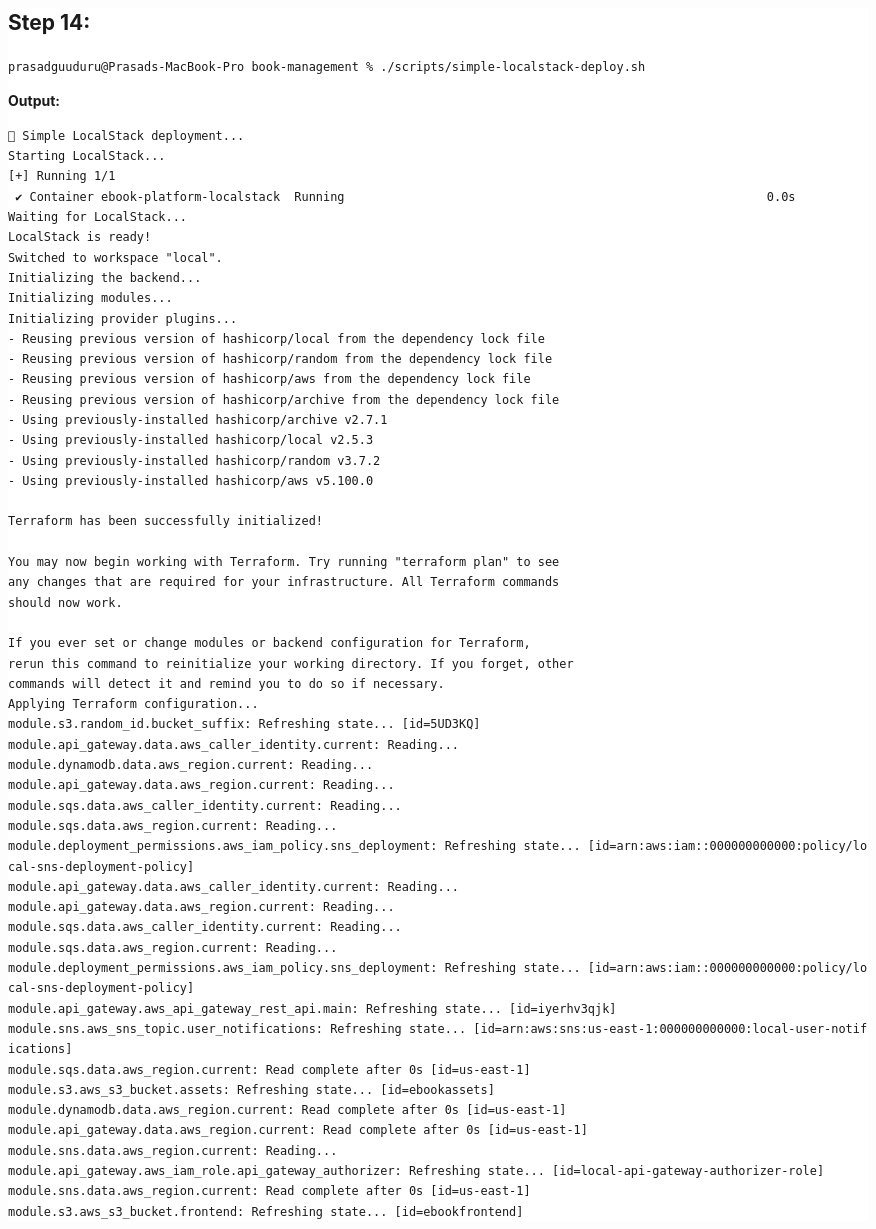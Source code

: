## Step 14:

```bash
prasadguuduru@Prasads-MacBook-Pro book-management % ./scripts/simple-localstack-deploy.sh
```

**Output:**
```
🚀 Simple LocalStack deployment...
Starting LocalStack...
[+] Running 1/1
 ✔ Container ebook-platform-localstack  Running                                                           0.0s 
Waiting for LocalStack...
LocalStack is ready!
Switched to workspace "local".
Initializing the backend...
Initializing modules...
Initializing provider plugins...
- Reusing previous version of hashicorp/local from the dependency lock file
- Reusing previous version of hashicorp/random from the dependency lock file
- Reusing previous version of hashicorp/aws from the dependency lock file
- Reusing previous version of hashicorp/archive from the dependency lock file
- Using previously-installed hashicorp/archive v2.7.1
- Using previously-installed hashicorp/local v2.5.3
- Using previously-installed hashicorp/random v3.7.2
- Using previously-installed hashicorp/aws v5.100.0

Terraform has been successfully initialized!

You may now begin working with Terraform. Try running "terraform plan" to see
any changes that are required for your infrastructure. All Terraform commands
should now work.

If you ever set or change modules or backend configuration for Terraform,
rerun this command to reinitialize your working directory. If you forget, other
commands will detect it and remind you to do so if necessary.
Applying Terraform configuration...
module.s3.random_id.bucket_suffix: Refreshing state... [id=5UD3KQ]
module.api_gateway.data.aws_caller_identity.current: Reading...
module.dynamodb.data.aws_region.current: Reading...
module.api_gateway.data.aws_region.current: Reading...
module.sqs.data.aws_caller_identity.current: Reading...
module.sqs.data.aws_region.current: Reading...
module.deployment_permissions.aws_iam_policy.sns_deployment: Refreshing state... [id=arn:aws:iam::000000000000:policy/local-sns-deployment-policy]
module.api_gateway.data.aws_caller_identity.current: Reading...
module.api_gateway.data.aws_region.current: Reading...
module.sqs.data.aws_caller_identity.current: Reading...
module.sqs.data.aws_region.current: Reading...
module.deployment_permissions.aws_iam_policy.sns_deployment: Refreshing state... [id=arn:aws:iam::000000000000:policy/local-sns-deployment-policy]
module.api_gateway.aws_api_gateway_rest_api.main: Refreshing state... [id=iyerhv3qjk]
module.sns.aws_sns_topic.user_notifications: Refreshing state... [id=arn:aws:sns:us-east-1:000000000000:local-user-notifications]
module.sqs.data.aws_region.current: Read complete after 0s [id=us-east-1]
module.s3.aws_s3_bucket.assets: Refreshing state... [id=ebookassets]
module.dynamodb.data.aws_region.current: Read complete after 0s [id=us-east-1]
module.api_gateway.data.aws_region.current: Read complete after 0s [id=us-east-1]
module.sns.data.aws_region.current: Reading...
module.api_gateway.aws_iam_role.api_gateway_authorizer: Refreshing state... [id=local-api-gateway-authorizer-role]
module.sns.data.aws_region.current: Read complete after 0s [id=us-east-1]
module.s3.aws_s3_bucket.frontend: Refreshing state... [id=ebookfrontend]
```